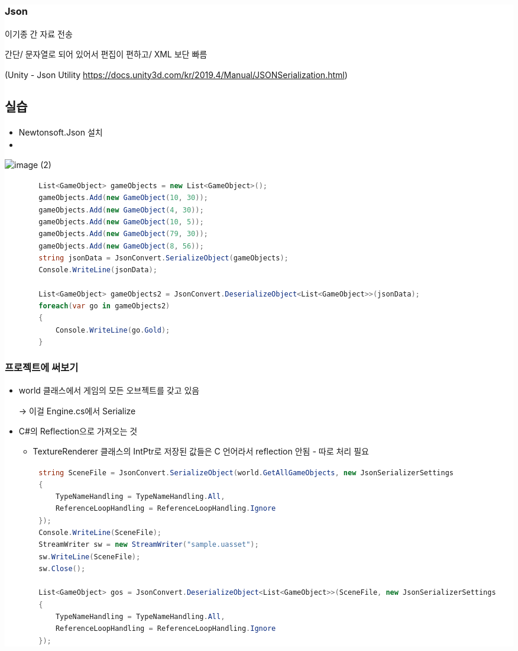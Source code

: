 ### Json

이기종 간 자료 전송

간단/ 문자열로 되어 있어서 편집이 편하고/ XML 보단 빠름

(Unity - Json Utility https://docs.unity3d.com/kr/2019.4/Manual/JSONSerialization.html)

## 실습

- Newtonsoft.Json 설치
- 
![image (2)](https://github.com/user-attachments/assets/0939ab3d-9cfd-4172-8136-01cf19a06b6a)


```csharp
        List<GameObject> gameObjects = new List<GameObject>();
        gameObjects.Add(new GameObject(10, 30));
        gameObjects.Add(new GameObject(4, 30));
        gameObjects.Add(new GameObject(10, 5));
        gameObjects.Add(new GameObject(79, 30));
        gameObjects.Add(new GameObject(8, 56));
        string jsonData = JsonConvert.SerializeObject(gameObjects);
        Console.WriteLine(jsonData);

        List<GameObject> gameObjects2 = JsonConvert.DeserializeObject<List<GameObject>>(jsonData);
        foreach(var go in gameObjects2)
        {
            Console.WriteLine(go.Gold);
        }

```

### 프로젝트에 써보기

- world 클래스에서 게임의 모든 오브젝트를 갖고 있음
    
    → 이걸 Engine.cs에서 Serialize 
    
- C#의 Reflection으로 가져오는 것
    - TextureRenderer 클래스의  IntPtr로 저장된 값들은 C 언어라서 reflection 안됨 - 따로 처리 필요

```csharp
        string SceneFile = JsonConvert.SerializeObject(world.GetAllGameObjects, new JsonSerializerSettings
        {
            TypeNameHandling = TypeNameHandling.All,
            ReferenceLoopHandling = ReferenceLoopHandling.Ignore
        });
        Console.WriteLine(SceneFile);
        StreamWriter sw = new StreamWriter("sample.uasset");
        sw.WriteLine(SceneFile);
        sw.Close();

        List<GameObject> gos = JsonConvert.DeserializeObject<List<GameObject>>(SceneFile, new JsonSerializerSettings
        {
            TypeNameHandling = TypeNameHandling.All,
            ReferenceLoopHandling = ReferenceLoopHandling.Ignore
        });

```
